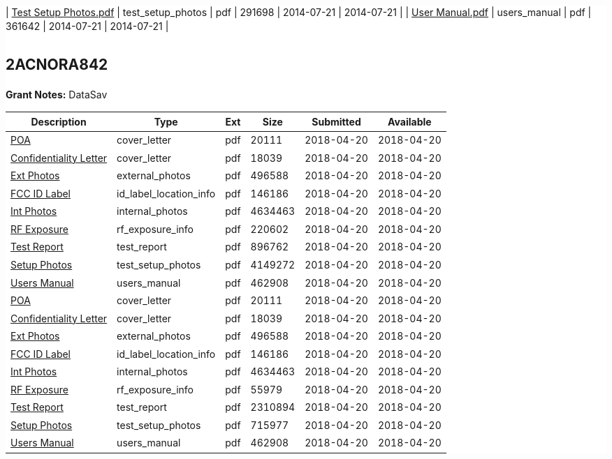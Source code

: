 | [Test Setup Photos.pdf](2ACNOHA815/83cadaa17c12991c32c739a8cb8b0546/2331245.pdf) | test_setup_photos | pdf | 291698 | 2014-07-21 | 2014-07-21 |
| [User Manual.pdf](2ACNOHA815/83cadaa17c12991c32c739a8cb8b0546/2331246.pdf) | users_manual | pdf | 361642 | 2014-07-21 | 2014-07-21 |
## 2ACNORA842
**Grant Notes:** DataSav

| Description | Type | Ext | Size | Submitted | Available |
| ----------- | ---- | --- | ---- | --------- | --------- |
| [POA](2ACNORA842/cad5a2553c2511d368eb558ec0162124/3824432.pdf) | cover_letter | pdf | 20111 | 2018-04-20 | 2018-04-20 |
| [Confidentiality Letter](2ACNORA842/cad5a2553c2511d368eb558ec0162124/3824433.pdf) | cover_letter | pdf | 18039 | 2018-04-20 | 2018-04-20 |
| [Ext Photos](2ACNORA842/cad5a2553c2511d368eb558ec0162124/3824435.pdf) | external_photos | pdf | 496588 | 2018-04-20 | 2018-04-20 |
| [FCC ID Label](2ACNORA842/cad5a2553c2511d368eb558ec0162124/3824436.pdf) | id_label_location_info | pdf | 146186 | 2018-04-20 | 2018-04-20 |
| [Int Photos](2ACNORA842/cad5a2553c2511d368eb558ec0162124/3824437.pdf) | internal_photos | pdf | 4634463 | 2018-04-20 | 2018-04-20 |
| [RF Exposure](2ACNORA842/cad5a2553c2511d368eb558ec0162124/3824472.pdf) | rf_exposure_info | pdf | 220602 | 2018-04-20 | 2018-04-20 |
| [Test Report](2ACNORA842/cad5a2553c2511d368eb558ec0162124/3824473.pdf) | test_report | pdf | 896762 | 2018-04-20 | 2018-04-20 |
| [Setup Photos](2ACNORA842/cad5a2553c2511d368eb558ec0162124/3824474.pdf) | test_setup_photos | pdf | 4149272 | 2018-04-20 | 2018-04-20 |
| [Users Manual](2ACNORA842/cad5a2553c2511d368eb558ec0162124/3824443.pdf) | users_manual | pdf | 462908 | 2018-04-20 | 2018-04-20 |
| [POA](2ACNORA842/f752410f87643e7036feb6e75c00afbc/3824432.pdf) | cover_letter | pdf | 20111 | 2018-04-20 | 2018-04-20 |
| [Confidentiality Letter](2ACNORA842/f752410f87643e7036feb6e75c00afbc/3824433.pdf) | cover_letter | pdf | 18039 | 2018-04-20 | 2018-04-20 |
| [Ext Photos](2ACNORA842/f752410f87643e7036feb6e75c00afbc/3824435.pdf) | external_photos | pdf | 496588 | 2018-04-20 | 2018-04-20 |
| [FCC ID Label](2ACNORA842/f752410f87643e7036feb6e75c00afbc/3824436.pdf) | id_label_location_info | pdf | 146186 | 2018-04-20 | 2018-04-20 |
| [Int Photos](2ACNORA842/f752410f87643e7036feb6e75c00afbc/3824437.pdf) | internal_photos | pdf | 4634463 | 2018-04-20 | 2018-04-20 |
| [RF Exposure](2ACNORA842/f752410f87643e7036feb6e75c00afbc/3824441.pdf) | rf_exposure_info | pdf | 55979 | 2018-04-20 | 2018-04-20 |
| [Test Report](2ACNORA842/f752410f87643e7036feb6e75c00afbc/3824440.pdf) | test_report | pdf | 2310894 | 2018-04-20 | 2018-04-20 |
| [Setup Photos](2ACNORA842/f752410f87643e7036feb6e75c00afbc/3824442.pdf) | test_setup_photos | pdf | 715977 | 2018-04-20 | 2018-04-20 |
| [Users Manual](2ACNORA842/f752410f87643e7036feb6e75c00afbc/3824443.pdf) | users_manual | pdf | 462908 | 2018-04-20 | 2018-04-20 |
